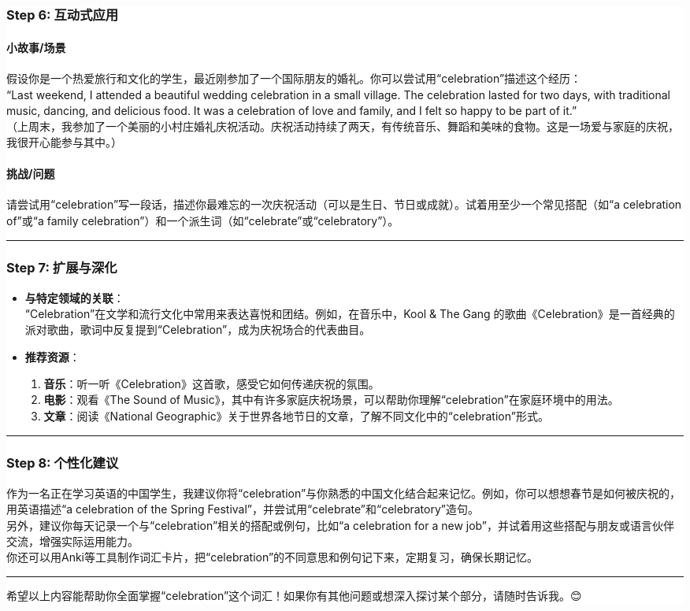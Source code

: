 
### Step 6: 互动式应用

#### 小故事/场景
假设你是一个热爱旅行和文化的学生，最近刚参加了一个国际朋友的婚礼。你可以尝试用“celebration”描述这个经历：  
“Last weekend, I attended a beautiful wedding celebration in a small village. The celebration lasted for two days, with traditional music, dancing, and delicious food. It was a celebration of love and family, and I felt so happy to be part of it.”  
（上周末，我参加了一个美丽的小村庄婚礼庆祝活动。庆祝活动持续了两天，有传统音乐、舞蹈和美味的食物。这是一场爱与家庭的庆祝，我很开心能参与其中。）

#### 挑战/问题
请尝试用“celebration”写一段话，描述你最难忘的一次庆祝活动（可以是生日、节日或成就）。试着用至少一个常见搭配（如“a celebration of”或“a family celebration”）和一个派生词（如“celebrate”或“celebratory”）。

---

### Step 7: 扩展与深化

- **与特定领域的关联**：  
  “Celebration”在文学和流行文化中常用来表达喜悦和团结。例如，在音乐中，Kool & The Gang 的歌曲《Celebration》是一首经典的派对歌曲，歌词中反复提到“Celebration”，成为庆祝场合的代表曲目。

- **推荐资源**：  
  1. **音乐**：听一听《Celebration》这首歌，感受它如何传递庆祝的氛围。  
  2. **电影**：观看《The Sound of Music》，其中有许多家庭庆祝场景，可以帮助你理解“celebration”在家庭环境中的用法。  
  3. **文章**：阅读《National Geographic》关于世界各地节日的文章，了解不同文化中的“celebration”形式。

---

### Step 8: 个性化建议

作为一名正在学习英语的中国学生，我建议你将“celebration”与你熟悉的中国文化结合起来记忆。例如，你可以想想春节是如何被庆祝的，用英语描述“a celebration of the Spring Festival”，并尝试用“celebrate”和“celebratory”造句。  
另外，建议你每天记录一个与“celebration”相关的搭配或例句，比如“a celebration for a new job”，并试着用这些搭配与朋友或语言伙伴交流，增强实际运用能力。  
你还可以用Anki等工具制作词汇卡片，把“celebration”的不同意思和例句记下来，定期复习，确保长期记忆。

---

希望以上内容能帮助你全面掌握“celebration”这个词汇！如果你有其他问题或想深入探讨某个部分，请随时告诉我。😊